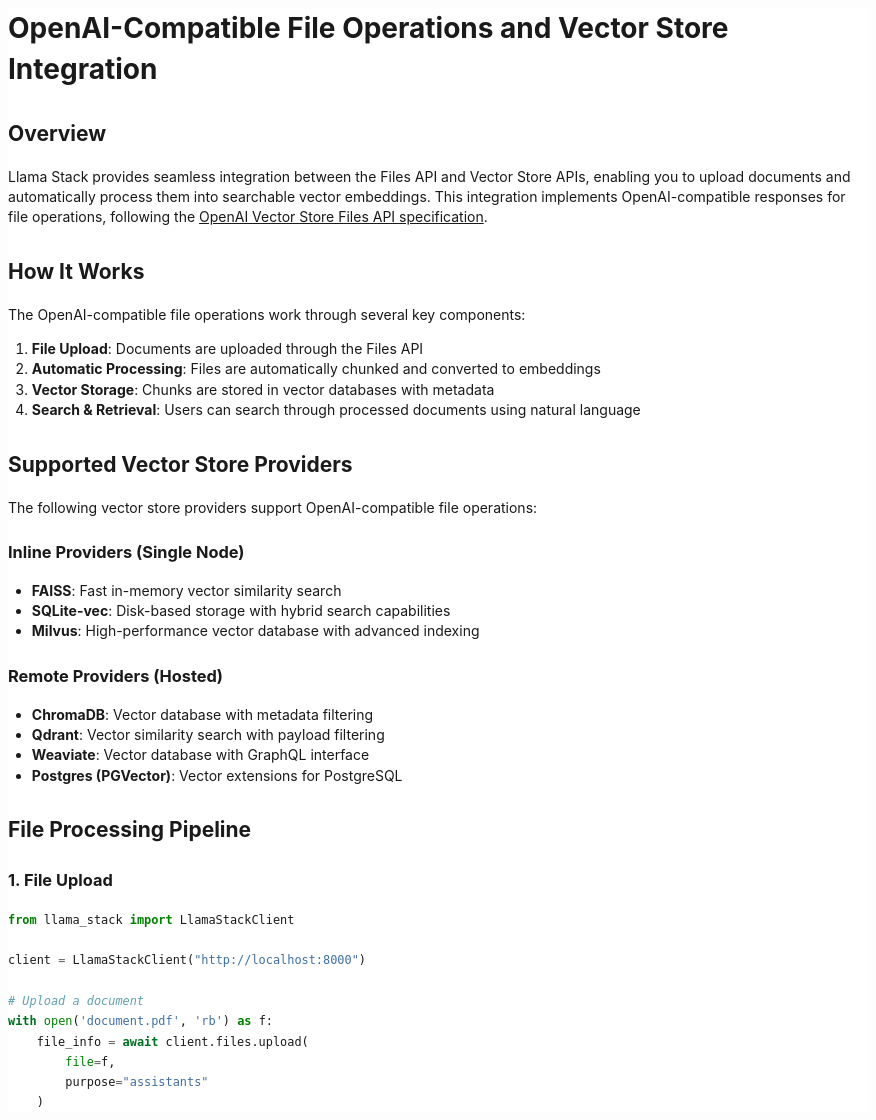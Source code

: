 # OpenAI-Compatible File Operations and Vector Store Integration

## Overview

Llama Stack provides seamless integration between the Files API and Vector Store APIs, enabling you to upload documents and automatically process them into searchable vector embeddings. This integration implements OpenAI-compatible responses for file operations, following the [OpenAI Vector Store Files API specification](https://platform.openai.com/docs/api-reference/vector-stores-files).

## How It Works

The OpenAI-compatible file operations work through several key components:

1. **File Upload**: Documents are uploaded through the Files API
2. **Automatic Processing**: Files are automatically chunked and converted to embeddings
3. **Vector Storage**: Chunks are stored in vector databases with metadata
4. **Search & Retrieval**: Users can search through processed documents using natural language

## Supported Vector Store Providers

The following vector store providers support OpenAI-compatible file operations:

### Inline Providers (Single Node)

- **FAISS**: Fast in-memory vector similarity search
- **SQLite-vec**: Disk-based storage with hybrid search capabilities
- **Milvus**: High-performance vector database with advanced indexing

### Remote Providers (Hosted)

- **ChromaDB**: Vector database with metadata filtering
- **Qdrant**: Vector similarity search with payload filtering
- **Weaviate**: Vector database with GraphQL interface
- **Postgres (PGVector)**: Vector extensions for PostgreSQL

## File Processing Pipeline

### 1. File Upload

```python
from llama_stack import LlamaStackClient

client = LlamaStackClient("http://localhost:8000")

# Upload a document
with open('document.pdf', 'rb') as f:
    file_info = await client.files.upload(
        file=f,
        purpose="assistants"
    )
```
